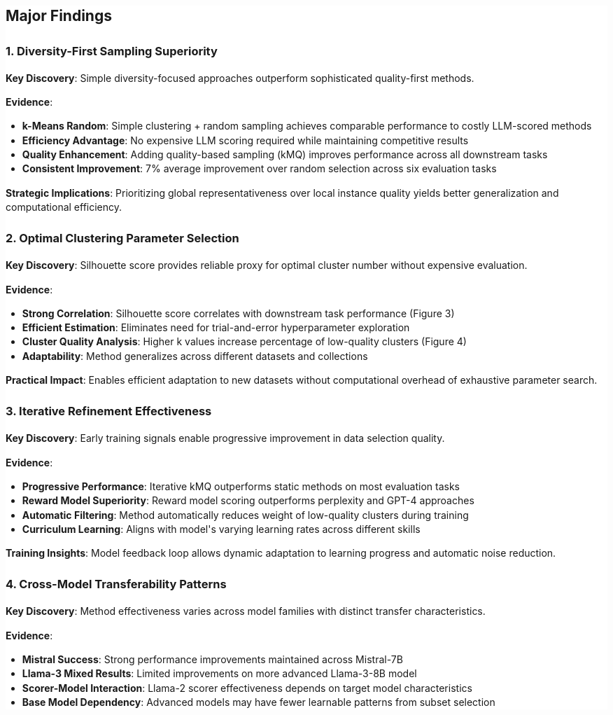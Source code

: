 ## Major Findings

### 1. Diversity-First Sampling Superiority

**Key Discovery**: Simple diversity-focused approaches outperform sophisticated quality-first methods.

**Evidence**:
- **k-Means Random**: Simple clustering + random sampling achieves comparable performance to costly LLM-scored methods
- **Efficiency Advantage**: No expensive LLM scoring required while maintaining competitive results
- **Quality Enhancement**: Adding quality-based sampling (kMQ) improves performance across all downstream tasks
- **Consistent Improvement**: 7% average improvement over random selection across six evaluation tasks

**Strategic Implications**: Prioritizing global representativeness over local instance quality yields better generalization and computational efficiency.

### 2. Optimal Clustering Parameter Selection

**Key Discovery**: Silhouette score provides reliable proxy for optimal cluster number without expensive evaluation.

**Evidence**:
- **Strong Correlation**: Silhouette score correlates with downstream task performance (Figure 3)
- **Efficient Estimation**: Eliminates need for trial-and-error hyperparameter exploration
- **Cluster Quality Analysis**: Higher k values increase percentage of low-quality clusters (Figure 4)
- **Adaptability**: Method generalizes across different datasets and collections

**Practical Impact**: Enables efficient adaptation to new datasets without computational overhead of exhaustive parameter search.

### 3. Iterative Refinement Effectiveness

**Key Discovery**: Early training signals enable progressive improvement in data selection quality.

**Evidence**:
- **Progressive Performance**: Iterative kMQ outperforms static methods on most evaluation tasks
- **Reward Model Superiority**: Reward model scoring outperforms perplexity and GPT-4 approaches
- **Automatic Filtering**: Method automatically reduces weight of low-quality clusters during training
- **Curriculum Learning**: Aligns with model's varying learning rates across different skills

**Training Insights**: Model feedback loop allows dynamic adaptation to learning progress and automatic noise reduction.

### 4. Cross-Model Transferability Patterns

**Key Discovery**: Method effectiveness varies across model families with distinct transfer characteristics.

**Evidence**:
- **Mistral Success**: Strong performance improvements maintained across Mistral-7B
- **Llama-3 Mixed Results**: Limited improvements on more advanced Llama-3-8B model
- **Scorer-Model Interaction**: Llama-2 scorer effectiveness depends on target model characteristics
- **Base Model Dependency**: Advanced models may have fewer learnable patterns from subset selection
